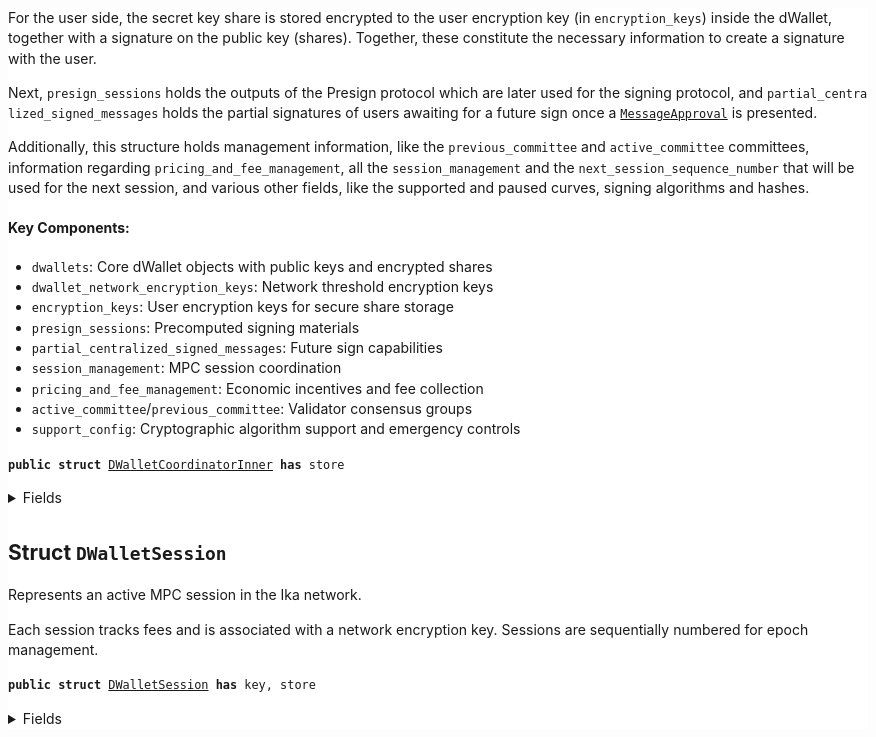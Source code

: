 For the user side, the secret key share is stored encrypted to the user encryption key (in <code>encryption_keys</code>) inside the dWallet,
together with a signature on the public key (shares).
Together, these constitute the necessary information to create a signature with the user.

Next, <code>presign_sessions</code> holds the outputs of the Presign protocol which are later used for the signing protocol,
and <code>partial_centralized_signed_messages</code> holds the partial signatures of users awaiting for a future sign once a <code><a href="../ika_system/coordinator_inner.md#(ika_dwallet_2pc_mpc=0x0)_coordinator_inner_MessageApproval">MessageApproval</a></code> is presented.

Additionally, this structure holds management information, like the <code>previous_committee</code> and <code>active_committee</code> committees,
information regarding <code>pricing_and_fee_management</code>, all the <code>session_management</code> and the <code>next_session_sequence_number</code> that will be used for the next session,
and various other fields, like the supported and paused curves, signing algorithms and hashes.


<a name="@Key_Components:_3"></a>

#### Key Components:

- <code>dwallets</code>: Core dWallet objects with public keys and encrypted shares
- <code>dwallet_network_encryption_keys</code>: Network threshold encryption keys
- <code>encryption_keys</code>: User encryption keys for secure share storage
- <code>presign_sessions</code>: Precomputed signing materials
- <code>partial_centralized_signed_messages</code>: Future sign capabilities
- <code>session_management</code>: MPC session coordination
- <code>pricing_and_fee_management</code>: Economic incentives and fee collection
- <code>active_committee</code>/<code>previous_committee</code>: Validator consensus groups
- <code>support_config</code>: Cryptographic algorithm support and emergency controls


<pre><code><b>public</b> <b>struct</b> <a href="../ika_system/coordinator_inner.md#(ika_dwallet_2pc_mpc=0x0)_coordinator_inner_DWalletCoordinatorInner">DWalletCoordinatorInner</a> <b>has</b> store
</code></pre>



<details><summary>Fields</summary></details>

<a name="(ika_dwallet_2pc_mpc=0x0)_coordinator_inner_DWalletSession"></a>

## Struct `DWalletSession`

Represents an active MPC session in the Ika network.

Each session tracks fees and is associated with a network encryption key.
Sessions are sequentially numbered for epoch management.


<pre><code><b>public</b> <b>struct</b> <a href="../ika_system/coordinator_inner.md#(ika_dwallet_2pc_mpc=0x0)_coordinator_inner_DWalletSession">DWalletSession</a> <b>has</b> key, store
</code></pre>



<details><summary>Fields</summary></details>
